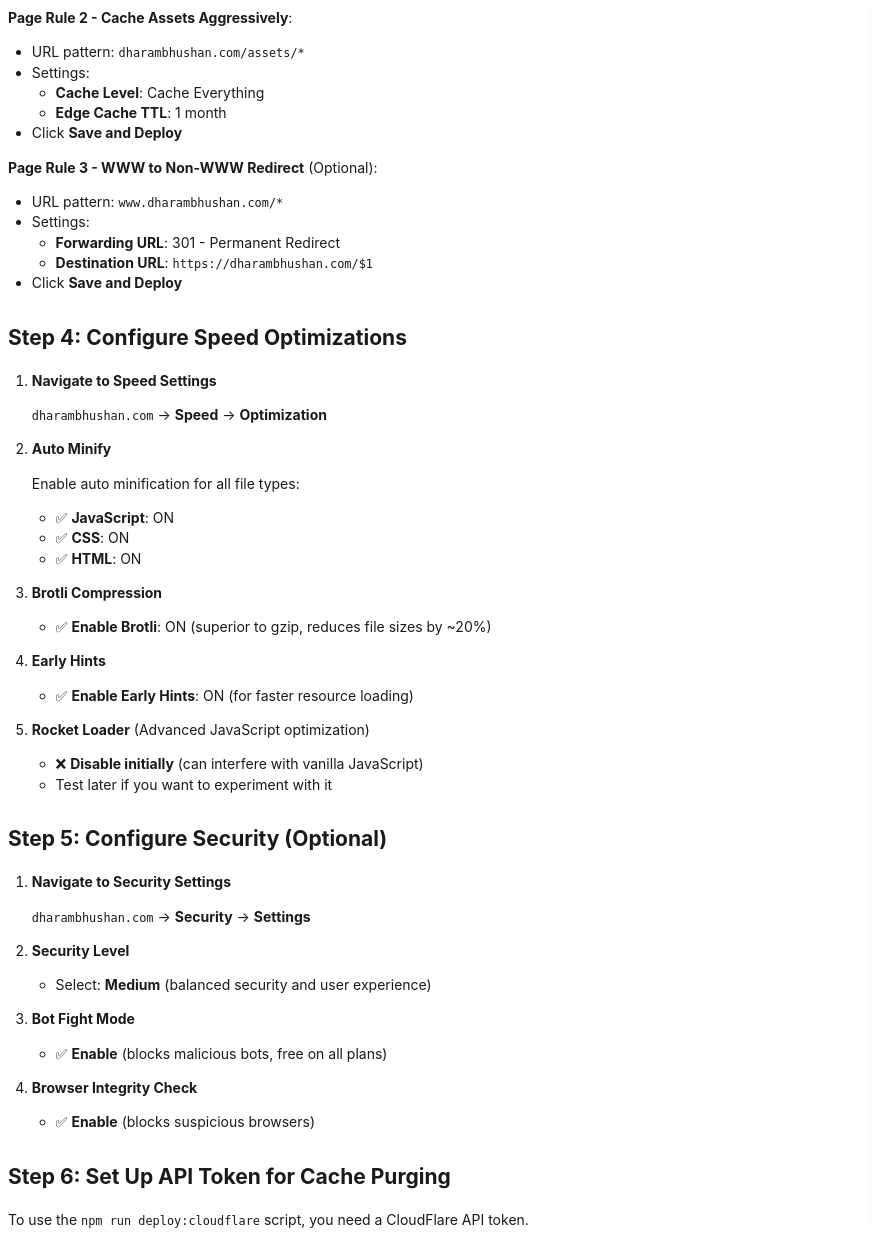    **Page Rule 2 - Cache Assets Aggressively**:
   - URL pattern: `dharambhushan.com/assets/*`
   - Settings:
     - **Cache Level**: Cache Everything
     - **Edge Cache TTL**: 1 month
   - Click **Save and Deploy**

   **Page Rule 3 - WWW to Non-WWW Redirect** (Optional):
   - URL pattern: `www.dharambhushan.com/*`
   - Settings:
     - **Forwarding URL**: 301 - Permanent Redirect
     - **Destination URL**: `https://dharambhushan.com/$1`
   - Click **Save and Deploy**

## Step 4: Configure Speed Optimizations

1. **Navigate to Speed Settings**

   `dharambhushan.com` → **Speed** → **Optimization**

2. **Auto Minify**

   Enable auto minification for all file types:
   - ✅ **JavaScript**: ON
   - ✅ **CSS**: ON
   - ✅ **HTML**: ON

3. **Brotli Compression**
   - ✅ **Enable Brotli**: ON (superior to gzip, reduces file sizes by ~20%)

4. **Early Hints**
   - ✅ **Enable Early Hints**: ON (for faster resource loading)

5. **Rocket Loader** (Advanced JavaScript optimization)
   - ❌ **Disable initially** (can interfere with vanilla JavaScript)
   - Test later if you want to experiment with it

## Step 5: Configure Security (Optional)

1. **Navigate to Security Settings**

   `dharambhushan.com` → **Security** → **Settings**

2. **Security Level**
   - Select: **Medium** (balanced security and user experience)

3. **Bot Fight Mode**
   - ✅ **Enable** (blocks malicious bots, free on all plans)

4. **Browser Integrity Check**
   - ✅ **Enable** (blocks suspicious browsers)

## Step 6: Set Up API Token for Cache Purging

To use the `npm run deploy:cloudflare` script, you need a CloudFlare API token.
